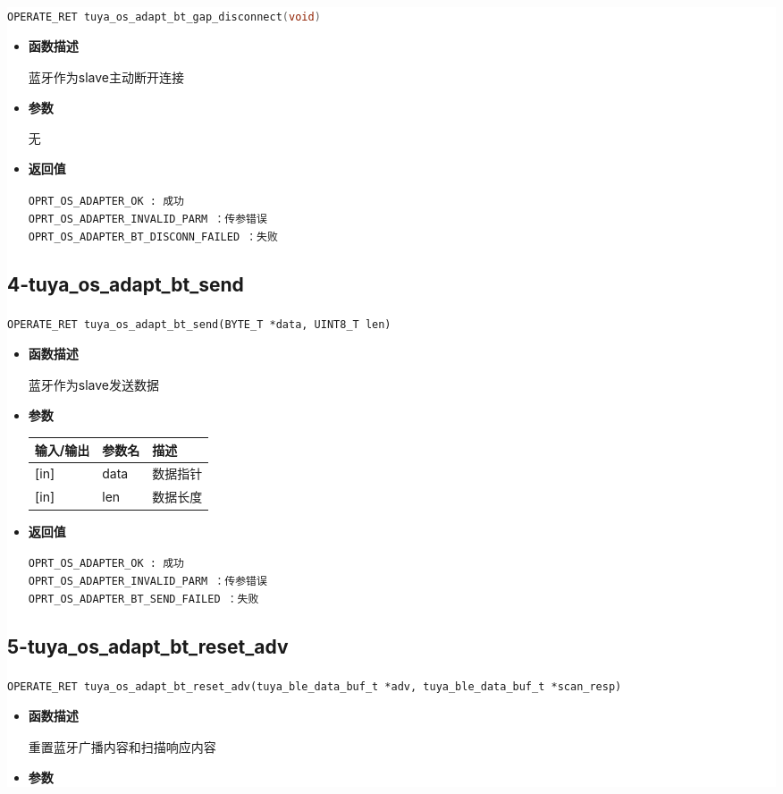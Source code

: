 ```c
OPERATE_RET tuya_os_adapt_bt_gap_disconnect(void)
```

- **函数描述**

  蓝牙作为slave主动断开连接
 

- **参数**

  无

- **返回值**

  ```
  OPRT_OS_ADAPTER_OK : 成功
  OPRT_OS_ADAPTER_INVALID_PARM ：传参错误
  OPRT_OS_ADAPTER_BT_DISCONN_FAILED ：失败
  ```


## 4-tuya_os_adapt_bt_send

```
OPERATE_RET tuya_os_adapt_bt_send(BYTE_T *data, UINT8_T len)
```

- **函数描述**

  蓝牙作为slave发送数据
 

- **参数**

  | 输入/输出 |  参数名  |  描述  |
  |--------|--------|--------|
  | [in] | data | 数据指针 |
  | [in] | len | 数据长度 |

- **返回值**
  ```
  OPRT_OS_ADAPTER_OK : 成功
  OPRT_OS_ADAPTER_INVALID_PARM ：传参错误
  OPRT_OS_ADAPTER_BT_SEND_FAILED ：失败
  ```

## 5-tuya_os_adapt_bt_reset_adv

```
OPERATE_RET tuya_os_adapt_bt_reset_adv(tuya_ble_data_buf_t *adv, tuya_ble_data_buf_t *scan_resp)
```

- **函数描述**

  重置蓝牙广播内容和扫描响应内容
 

- **参数**
